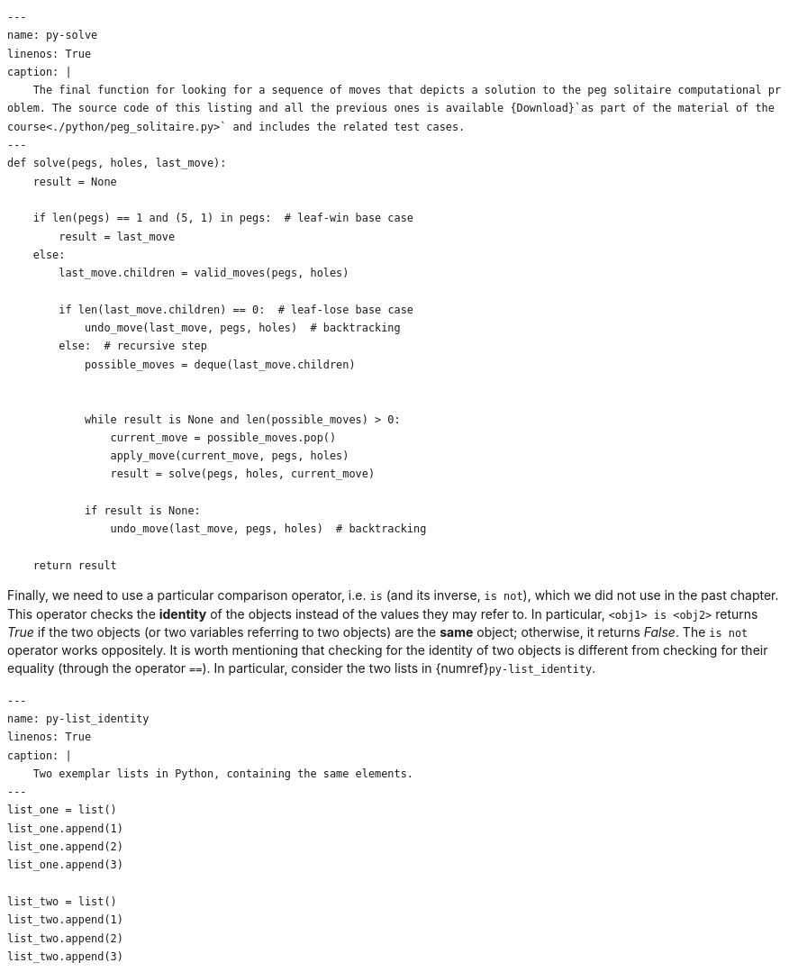 
```{code-block} python
---
name: py-solve
linenos: True
caption: |
    The final function for looking for a sequence of moves that depicts a solution to the peg solitaire computational problem. The source code of this listing and all the previous ones is available {Download}`as part of the material of the course<./python/peg_solitaire.py>` and includes the related test cases.
---
def solve(pegs, holes, last_move):
    result = None

    if len(pegs) == 1 and (5, 1) in pegs:  # leaf-win base case
        result = last_move
    else:
        last_move.children = valid_moves(pegs, holes)

        if len(last_move.children) == 0:  # leaf-lose base case
            undo_move(last_move, pegs, holes)  # backtracking
        else:  # recursive step
            possible_moves = deque(last_move.children)


            while result is None and len(possible_moves) > 0:
                current_move = possible_moves.pop()
                apply_move(current_move, pegs, holes)
                result = solve(pegs, holes, current_move)

            if result is None:
                undo_move(last_move, pegs, holes)  # backtracking

    return result
```


Finally, we need to use a particular comparison operator, i.e. `is` (and its inverse, `is not`), which we did not use in the past chapter. This operator checks the **identity** of the objects instead of the values they may refer to. In particular, `<obj1> is <obj2>` returns *True* if the two objects (or two variables referring to two objects) are the **same** object; otherwise, it returns *False*. The `is not` operator works oppositely. It is worth mentioning that checking for the identity of two objects is different from checking for their equality (through the operator `==`). In particular, consider the two lists in {numref}`py-list_identity`.


```{code-block} python
---
name: py-list_identity
linenos: True
caption: |
    Two exemplar lists in Python, containing the same elements.
---
list_one = list()
list_one.append(1)
list_one.append(2)
list_one.append(3)

list_two = list()
list_two.append(1)
list_two.append(2)
list_two.append(3)
```
